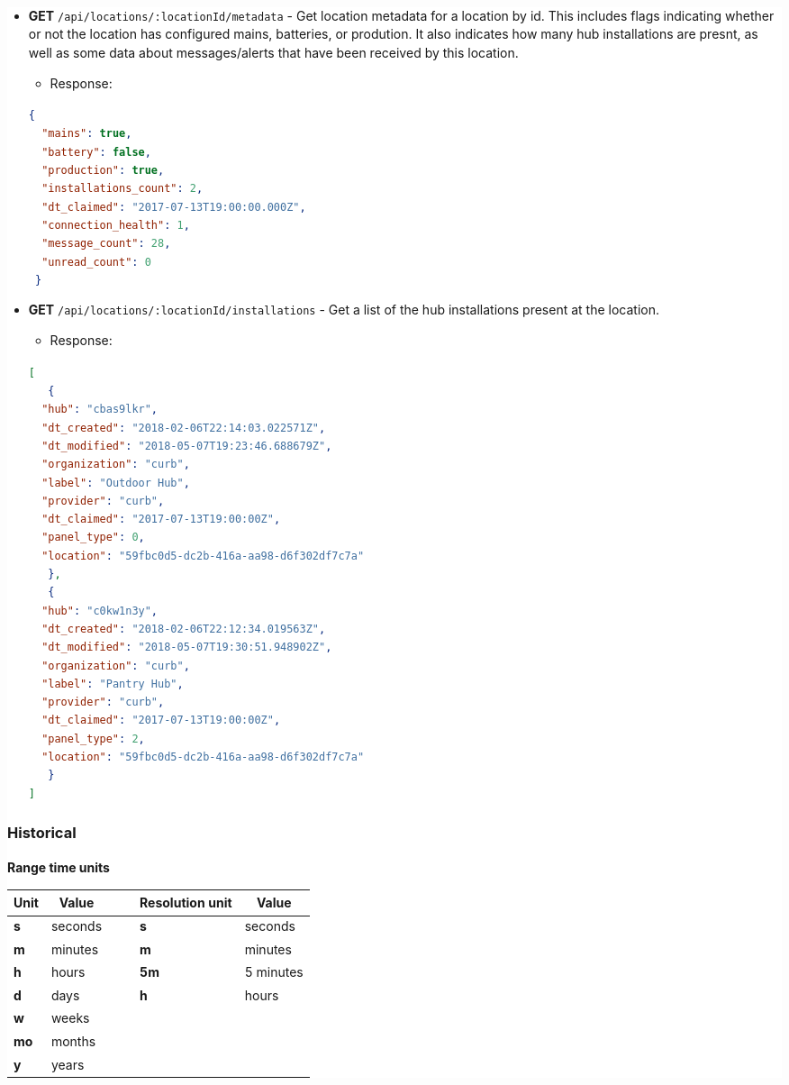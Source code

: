 * __GET__ `/api/locations/:locationId/metadata` - Get location metadata for a location by id.  This includes flags indicating whether or not the location has configured mains, batteries, or prodution.  It also indicates how many hub installations are presnt, as well as some data about messages/alerts that have been received by this location.
  * Response:
  ```json
  {
    "mains": true,
    "battery": false,
    "production": true,
    "installations_count": 2,
    "dt_claimed": "2017-07-13T19:00:00.000Z",
    "connection_health": 1,
    "message_count": 28,
    "unread_count": 0
   }
   ```

* __GET__ `/api/locations/:locationId/installations` - Get a list of the hub installations present at the location.
  * Response:
  ```json
  [
     {
	"hub": "cbas9lkr",
	"dt_created": "2018-02-06T22:14:03.022571Z",
	"dt_modified": "2018-05-07T19:23:46.688679Z",
	"organization": "curb",
	"label": "Outdoor Hub",
	"provider": "curb",
	"dt_claimed": "2017-07-13T19:00:00Z",
	"panel_type": 0,
	"location": "59fbc0d5-dc2b-416a-aa98-d6f302df7c7a"
     },
     {
	"hub": "c0kw1n3y",
	"dt_created": "2018-02-06T22:12:34.019563Z",
	"dt_modified": "2018-05-07T19:30:51.948902Z",
	"organization": "curb",
	"label": "Pantry Hub",
	"provider": "curb",
	"dt_claimed": "2017-07-13T19:00:00Z",
	"panel_type": 2,
	"location": "59fbc0d5-dc2b-416a-aa98-d6f302df7c7a"
     }
  ]
  ```

### Historical
__Range time units__

Unit | Value | | | Resolution unit | Value
--- | --- | --- | --- | --- | ---
__s__ | seconds | | | __s__ | seconds
__m__ | minutes | | | __m__ | minutes
__h__ | hours | | | __5m__ | 5 minutes
__d__ | days | | | __h__ | hours
__w__ | weeks
__mo__ | months
__y__ | years
